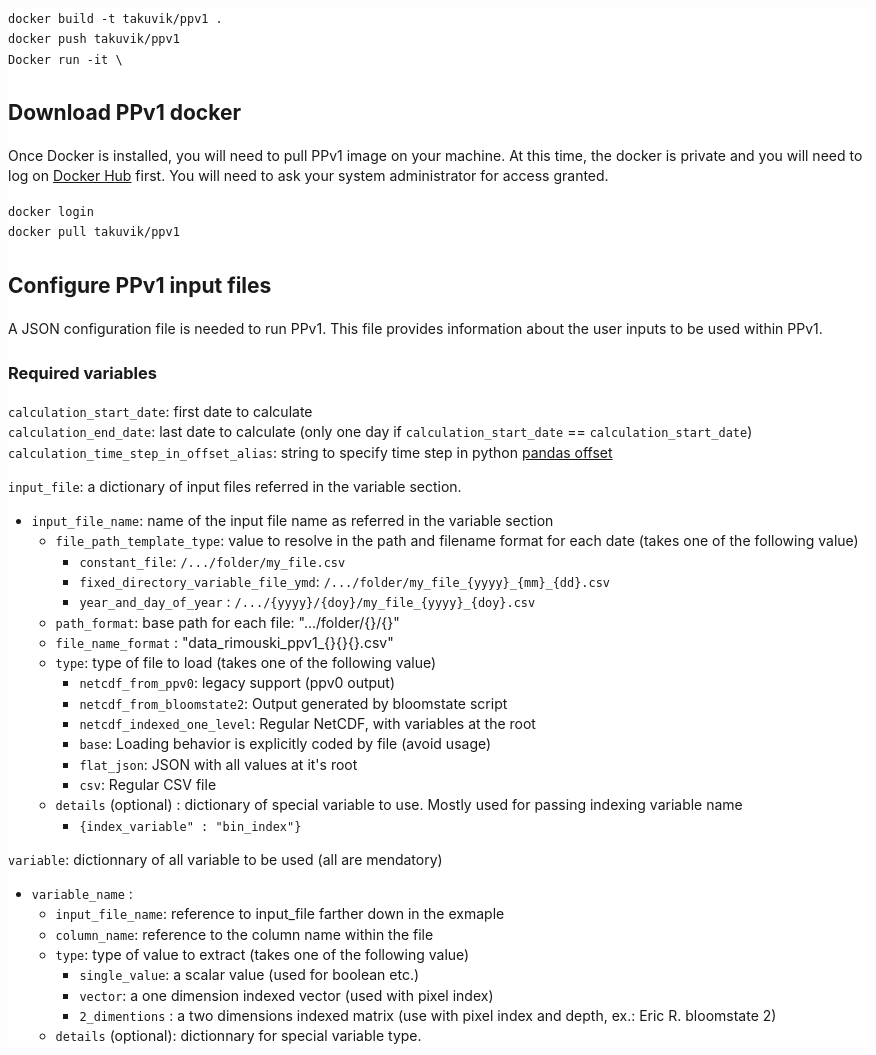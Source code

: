 ```bash=
docker build -t takuvik/ppv1 .
docker push takuvik/ppv1
Docker run -it \
```

## Download PPv1 docker

Once Docker is installed, you will need to pull PPv1 image on your machine. At this time, the docker is private and you will need to log on [Docker Hub](https://hub.docker.com/) first.  You will need to ask your system administrator for access granted.

```bash=
docker login
docker pull takuvik/ppv1
```

## Configure PPv1 input files

A JSON configuration file is needed to run PPv1. This file provides information about the user inputs to be used within PPv1.

###  Required variables

`calculation_start_date`: first date to calculate  
`calculation_end_date`: last date to calculate (only one day if `calculation_start_date` == `calculation_start_date`)  
`calculation_time_step_in_offset_alias`: string to specify time step in python [pandas offset](https://pandas.pydata.org/pandas-docs/stable/timeseries.html#timeseries-offset-aliases)  

`input_file`: a dictionary of input files referred in the variable section. 
* `input_file_name`: name of the input file name as referred in the variable section
    * `file_path_template_type`: value to resolve in the path and filename format for each date   (takes one of the following value)
        * `constant_file`: `/.../folder/my_file.csv`
        * `fixed_directory_variable_file_ymd`: `/.../folder/my_file_{yyyy}_{mm}_{dd}.csv`
        * `year_and_day_of_year` : `/.../{yyyy}/{doy}/my_file_{yyyy}_{doy}.csv`
    * `path_format`: base path for each file: ".../folder/{}/{}"
    * `file_name_format` : "data_rimouski_ppv1_{}{}{}.csv"
    * `type`: type of file to load   (takes one of the following value)
        * `netcdf_from_ppv0`: legacy support (ppv0 output)
        * `netcdf_from_bloomstate2`: Output generated by bloomstate script
        * `netcdf_indexed_one_level`: Regular NetCDF, with variables at the root
        * `base`: Loading behavior is explicitly coded by file (avoid usage)
        * `flat_json`: JSON with all values at it's root
        * `csv`: Regular CSV file
    * `details` (optional) : dictionary of special variable to use. Mostly used for passing indexing variable name
        * `{index_variable" : "bin_index"}`

`variable`: dictionnary of all variable to be used (all are mendatory)
* `variable_name` : 
    * `input_file_name`: reference to input_file farther down in the exmaple
    * `column_name`: reference to the column name within the file  
    * `type`: type of value to extract (takes one of the following value)
        * `single_value`: a scalar value (used for boolean etc.)
        * `vector`: a one dimension indexed vector (used with pixel index)
        * `2_dimentions` : a two dimensions indexed matrix (use with pixel index and depth, ex.: Eric R. bloomstate 2)
    * `details` (optional): dictionnary for special variable type.
    